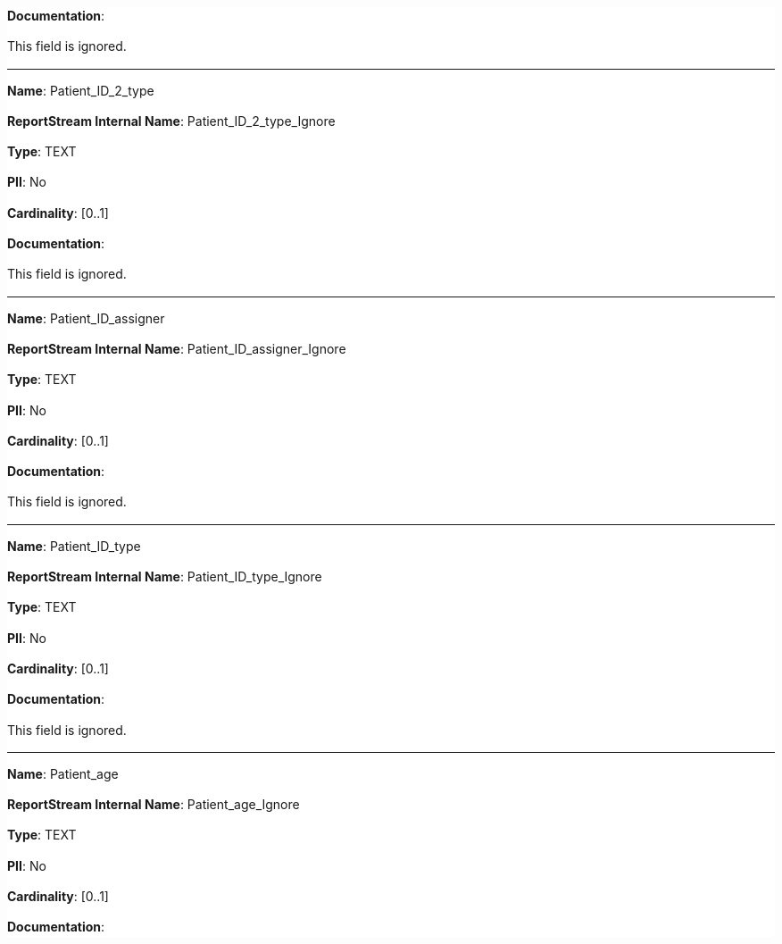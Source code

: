 **Documentation**:

This field is ignored.

---

**Name**: Patient_ID_2_type

**ReportStream Internal Name**: Patient_ID_2_type_Ignore

**Type**: TEXT

**PII**: No

**Cardinality**: [0..1]

**Documentation**:

This field is ignored.

---

**Name**: Patient_ID_assigner

**ReportStream Internal Name**: Patient_ID_assigner_Ignore

**Type**: TEXT

**PII**: No

**Cardinality**: [0..1]

**Documentation**:

This field is ignored.

---

**Name**: Patient_ID_type

**ReportStream Internal Name**: Patient_ID_type_Ignore

**Type**: TEXT

**PII**: No

**Cardinality**: [0..1]

**Documentation**:

This field is ignored.

---

**Name**: Patient_age

**ReportStream Internal Name**: Patient_age_Ignore

**Type**: TEXT

**PII**: No

**Cardinality**: [0..1]

**Documentation**:

